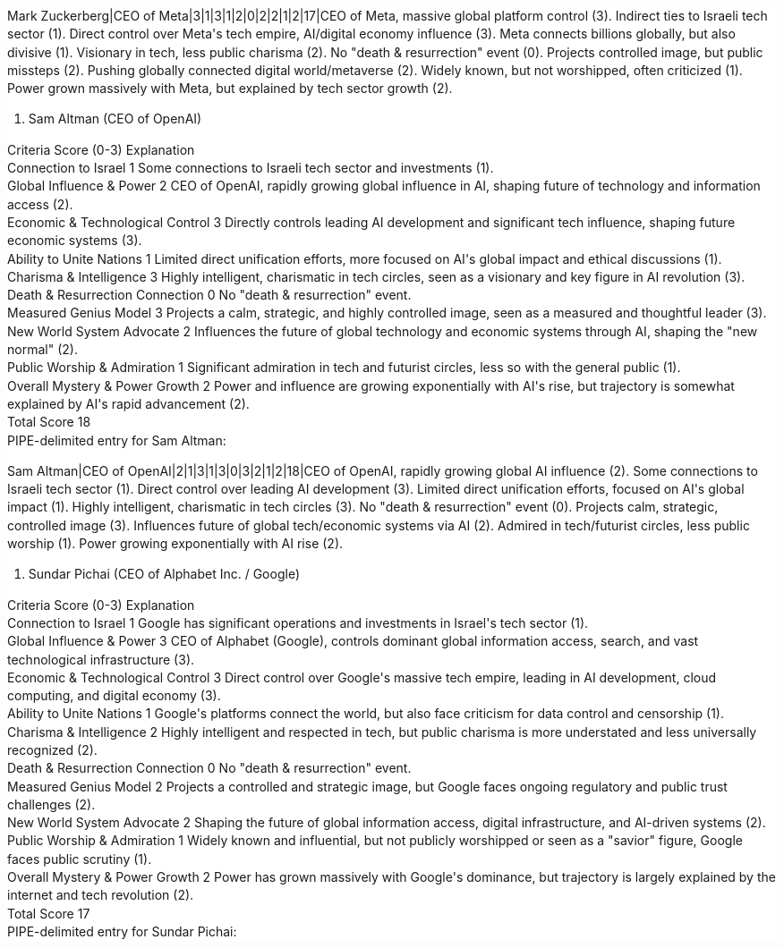Mark Zuckerberg|CEO of Meta|3|1|3|1|2|0|2|2|1|2|17|CEO of Meta, massive global platform control (3). Indirect ties to Israeli tech sector (1). Direct control over Meta's tech empire, AI/digital economy influence (3). Meta connects billions globally, but also divisive (1).  Visionary in tech, less public charisma (2). No "death & resurrection" event (0). Projects controlled image, but public missteps (2). Pushing globally connected digital world/metaverse (2). Widely known, but not worshipped, often criticized (1). Power grown massively with Meta, but explained by tech sector growth (2).   
1. Sam Altman (CEO of OpenAI)   
   
Criteria	Score (0-3)	Explanation   
Connection to Israel	1	Some connections to Israeli tech sector and investments (1).   
Global Influence & Power	2	CEO of OpenAI, rapidly growing global influence in AI, shaping future of technology and information access (2).   
Economic & Technological Control	3	Directly controls leading AI development and significant tech influence, shaping future economic systems (3).   
Ability to Unite Nations	1	Limited direct unification efforts, more focused on AI's global impact and ethical discussions (1).   
Charisma & Intelligence	3	Highly intelligent, charismatic in tech circles, seen as a visionary and key figure in AI revolution (3).   
Death & Resurrection Connection	0	No "death & resurrection" event.   
Measured Genius Model	3	Projects a calm, strategic, and highly controlled image, seen as a measured and thoughtful leader (3).   
New World System Advocate	2	Influences the future of global technology and economic systems through AI, shaping the "new normal" (2).   
Public Worship & Admiration	1	Significant admiration in tech and futurist circles, less so with the general public (1).   
Overall Mystery & Power Growth	2	Power and influence are growing exponentially with AI's rise, but trajectory is somewhat explained by AI's rapid advancement (2).   
Total Score	18	   
PIPE-delimited entry for Sam Altman:   
   
Sam Altman|CEO of OpenAI|2|1|3|1|3|0|3|2|1|2|18|CEO of OpenAI, rapidly growing global AI influence (2). Some connections to Israeli tech sector (1). Direct control over leading AI development (3). Limited direct unification efforts, focused on AI's global impact (1). Highly intelligent, charismatic in tech circles (3). No "death & resurrection" event (0). Projects calm, strategic, controlled image (3). Influences future of global tech/economic systems via AI (2). Admired in tech/futurist circles, less public worship (1). Power growing exponentially with AI rise (2).   
1. Sundar Pichai (CEO of Alphabet Inc. / Google)   
   
Criteria	Score (0-3)	Explanation   
Connection to Israel	1	Google has significant operations and investments in Israel's tech sector (1).   
Global Influence & Power	3	CEO of Alphabet (Google), controls dominant global information access, search, and vast technological infrastructure (3).   
Economic & Technological Control	3	Direct control over Google's massive tech empire, leading in AI development, cloud computing, and digital economy (3).   
Ability to Unite Nations	1	Google's platforms connect the world, but also face criticism for data control and censorship (1).   
Charisma & Intelligence	2	Highly intelligent and respected in tech, but public charisma is more understated and less universally recognized (2).   
Death & Resurrection Connection	0	No "death & resurrection" event.   
Measured Genius Model	2	Projects a controlled and strategic image, but Google faces ongoing regulatory and public trust challenges (2).   
New World System Advocate	2	Shaping the future of global information access, digital infrastructure, and AI-driven systems (2).   
Public Worship & Admiration	1	Widely known and influential, but not publicly worshipped or seen as a "savior" figure, Google faces public scrutiny (1).   
Overall Mystery & Power Growth	2	Power has grown massively with Google's dominance, but trajectory is largely explained by the internet and tech revolution (2).   
Total Score	17	   
PIPE-delimited entry for Sundar Pichai:   
   